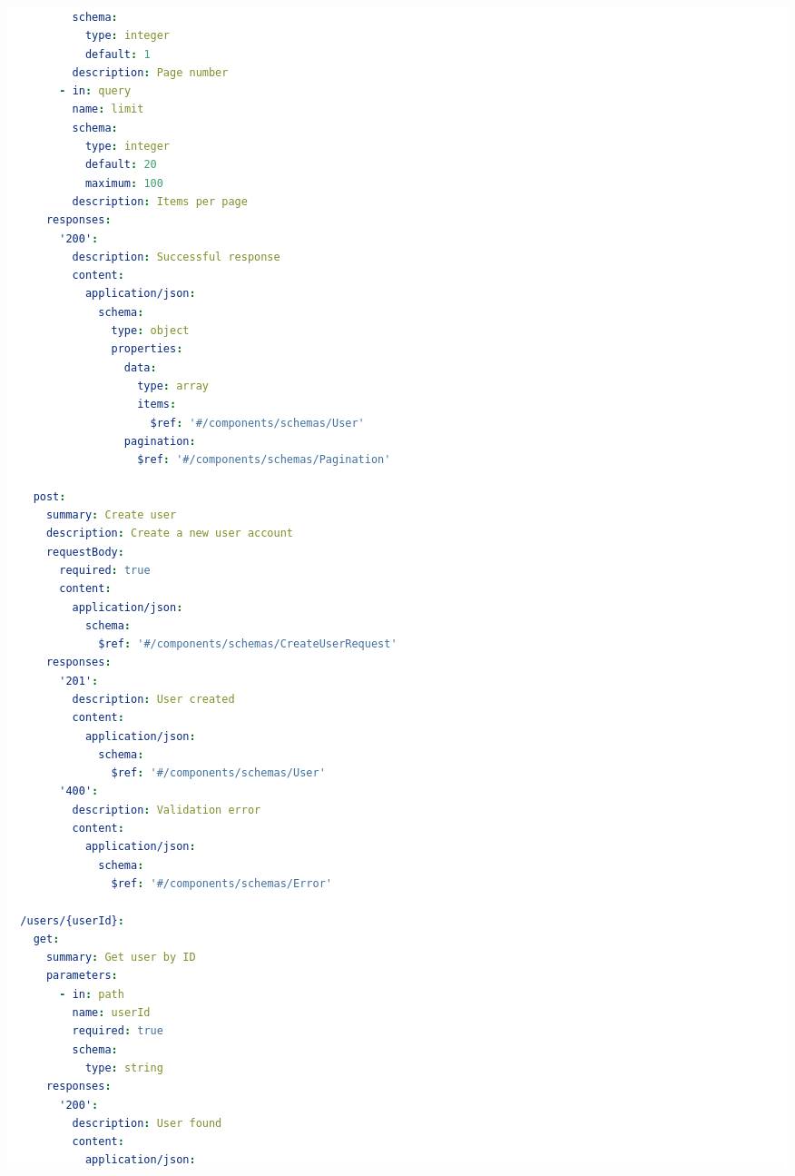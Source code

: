 ```yaml
          schema:
            type: integer
            default: 1
          description: Page number
        - in: query
          name: limit
          schema:
            type: integer
            default: 20
            maximum: 100
          description: Items per page
      responses:
        '200':
          description: Successful response
          content:
            application/json:
              schema:
                type: object
                properties:
                  data:
                    type: array
                    items:
                      $ref: '#/components/schemas/User'
                  pagination:
                    $ref: '#/components/schemas/Pagination'

    post:
      summary: Create user
      description: Create a new user account
      requestBody:
        required: true
        content:
          application/json:
            schema:
              $ref: '#/components/schemas/CreateUserRequest'
      responses:
        '201':
          description: User created
          content:
            application/json:
              schema:
                $ref: '#/components/schemas/User'
        '400':
          description: Validation error
          content:
            application/json:
              schema:
                $ref: '#/components/schemas/Error'

  /users/{userId}:
    get:
      summary: Get user by ID
      parameters:
        - in: path
          name: userId
          required: true
          schema:
            type: string
      responses:
        '200':
          description: User found
          content:
            application/json:
```